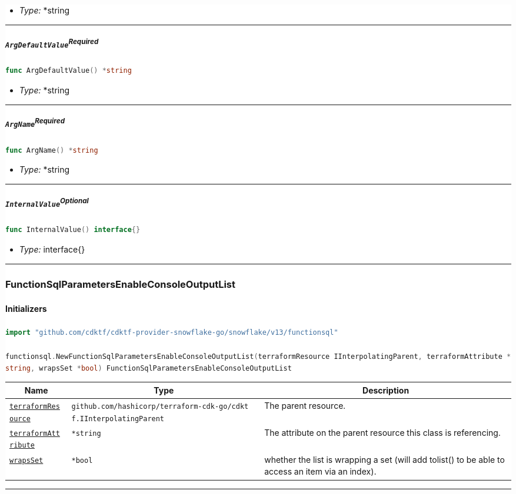 - *Type:* *string

---

##### `ArgDefaultValue`<sup>Required</sup> <a name="ArgDefaultValue" id="@cdktf/provider-snowflake.functionSql.FunctionSqlArgumentsOutputReference.property.argDefaultValue"></a>

```go
func ArgDefaultValue() *string
```

- *Type:* *string

---

##### `ArgName`<sup>Required</sup> <a name="ArgName" id="@cdktf/provider-snowflake.functionSql.FunctionSqlArgumentsOutputReference.property.argName"></a>

```go
func ArgName() *string
```

- *Type:* *string

---

##### `InternalValue`<sup>Optional</sup> <a name="InternalValue" id="@cdktf/provider-snowflake.functionSql.FunctionSqlArgumentsOutputReference.property.internalValue"></a>

```go
func InternalValue() interface{}
```

- *Type:* interface{}

---


### FunctionSqlParametersEnableConsoleOutputList <a name="FunctionSqlParametersEnableConsoleOutputList" id="@cdktf/provider-snowflake.functionSql.FunctionSqlParametersEnableConsoleOutputList"></a>

#### Initializers <a name="Initializers" id="@cdktf/provider-snowflake.functionSql.FunctionSqlParametersEnableConsoleOutputList.Initializer"></a>

```go
import "github.com/cdktf/cdktf-provider-snowflake-go/snowflake/v13/functionsql"

functionsql.NewFunctionSqlParametersEnableConsoleOutputList(terraformResource IInterpolatingParent, terraformAttribute *string, wrapsSet *bool) FunctionSqlParametersEnableConsoleOutputList
```

| **Name** | **Type** | **Description** |
| --- | --- | --- |
| <code><a href="#@cdktf/provider-snowflake.functionSql.FunctionSqlParametersEnableConsoleOutputList.Initializer.parameter.terraformResource">terraformResource</a></code> | <code>github.com/hashicorp/terraform-cdk-go/cdktf.IInterpolatingParent</code> | The parent resource. |
| <code><a href="#@cdktf/provider-snowflake.functionSql.FunctionSqlParametersEnableConsoleOutputList.Initializer.parameter.terraformAttribute">terraformAttribute</a></code> | <code>*string</code> | The attribute on the parent resource this class is referencing. |
| <code><a href="#@cdktf/provider-snowflake.functionSql.FunctionSqlParametersEnableConsoleOutputList.Initializer.parameter.wrapsSet">wrapsSet</a></code> | <code>*bool</code> | whether the list is wrapping a set (will add tolist() to be able to access an item via an index). |

---
